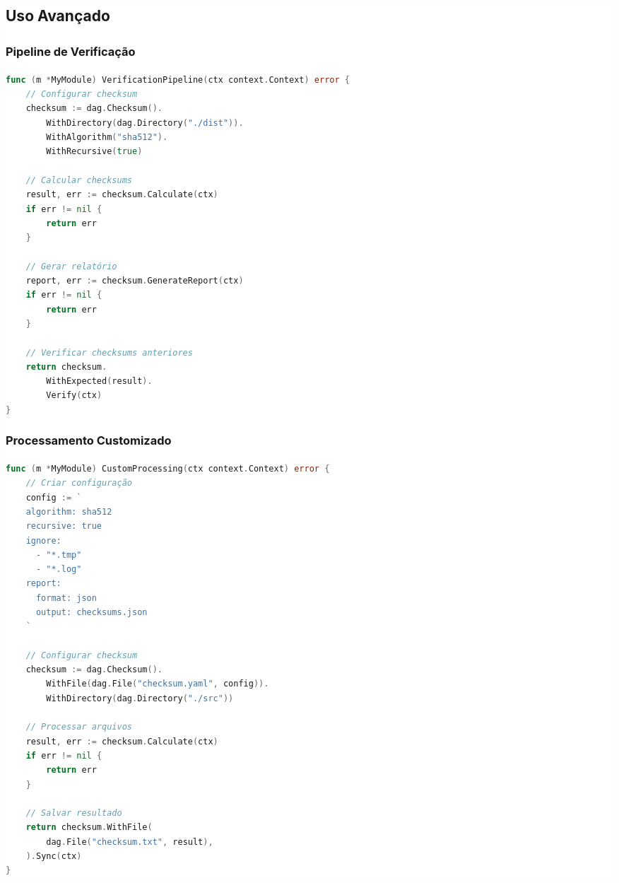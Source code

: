 ## Uso Avançado

### Pipeline de Verificação

```go
func (m *MyModule) VerificationPipeline(ctx context.Context) error {
    // Configurar checksum
    checksum := dag.Checksum().
        WithDirectory(dag.Directory("./dist")).
        WithAlgorithm("sha512").
        WithRecursive(true)
    
    // Calcular checksums
    result, err := checksum.Calculate(ctx)
    if err != nil {
        return err
    }
    
    // Gerar relatório
    report, err := checksum.GenerateReport(ctx)
    if err != nil {
        return err
    }
    
    // Verificar checksums anteriores
    return checksum.
        WithExpected(result).
        Verify(ctx)
}
```

### Processamento Customizado

```go
func (m *MyModule) CustomProcessing(ctx context.Context) error {
    // Criar configuração
    config := `
    algorithm: sha512
    recursive: true
    ignore:
      - "*.tmp"
      - "*.log"
    report:
      format: json
      output: checksums.json
    `
    
    // Configurar checksum
    checksum := dag.Checksum().
        WithFile(dag.File("checksum.yaml", config)).
        WithDirectory(dag.Directory("./src"))
    
    // Processar arquivos
    result, err := checksum.Calculate(ctx)
    if err != nil {
        return err
    }
    
    // Salvar resultado
    return checksum.WithFile(
        dag.File("checksum.txt", result),
    ).Sync(ctx)
} 